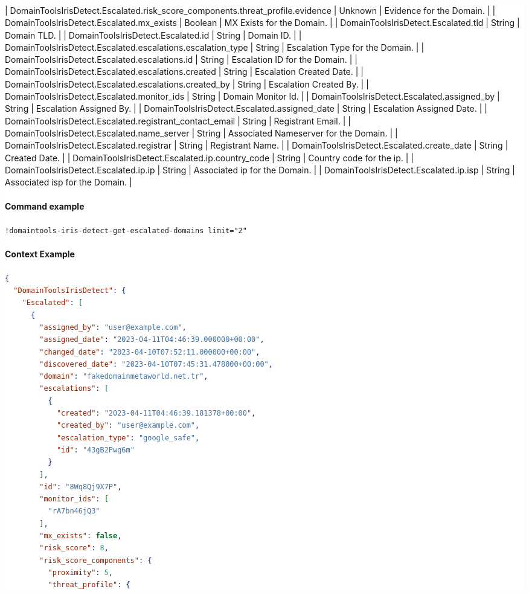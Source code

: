 | DomainToolsIrisDetect.Escalated.risk_score_components.threat_profile.evidence | Unknown  | Evidence for the Domain.              | 
| DomainToolsIrisDetect.Escalated.mx_exists                                     | Boolean  | MX Exists for the Domain.             | 
| DomainToolsIrisDetect.Escalated.tld                                           | String   | Domain TLD.                           | 
| DomainToolsIrisDetect.Escalated.id                                            | String   | Domain ID.                            | 
| DomainToolsIrisDetect.Escalated.escalations.escalation_type                   | String   | Escalation Type for the Domain.       | 
| DomainToolsIrisDetect.Escalated.escalations.id                                | String   | Escalation ID for the Domain.         | 
| DomainToolsIrisDetect.Escalated.escalations.created                           | String   | Escalation Created Date.              | 
| DomainToolsIrisDetect.Escalated.escalations.created_by                        | String   | Escalation Created By.                | 
| DomainToolsIrisDetect.Escalated.monitor_ids                                   | String   | Domain Monitor Id.                    | 
| DomainToolsIrisDetect.Escalated.assigned_by                                   | String   | Escalation Assigned By.               | 
| DomainToolsIrisDetect.Escalated.assigned_date                                 | String   | Escalation Assigned Date.             | 
| DomainToolsIrisDetect.Escalated.registrant_contact_email                      | String   | Registrant Email.                     | 
| DomainToolsIrisDetect.Escalated.name_server                                   | String   | Associated Nameserver for the Domain. | 
| DomainToolsIrisDetect.Escalated.registrar                                     | String   | Registrant Name.                      | 
| DomainToolsIrisDetect.Escalated.create_date                                   | String   | Created Date.                         | 
| DomainToolsIrisDetect.Escalated.ip.country_code                               | String   | Country code for the ip.              | 
| DomainToolsIrisDetect.Escalated.ip.ip                                         | String   | Associated ip for the Domain.         | 
| DomainToolsIrisDetect.Escalated.ip.isp                                        | String   | Associated isp for the Domain.        | 

#### Command example

```!domaintools-iris-detect-get-escalated-domains limit="2"```

#### Context Example

```json
{
  "DomainToolsIrisDetect": {
    "Escalated": [
      {
        "assigned_by": "user@example.com",
        "assigned_date": "2023-04-11T04:46:39.000000+00:00",
        "changed_date": "2023-04-10T07:52:11.000000+00:00",
        "discovered_date": "2023-04-10T07:45:31.478000+00:00",
        "domain": "fakedomainmetaworld.net.tr",
        "escalations": [
          {
            "created": "2023-04-11T04:46:39.181378+00:00",
            "created_by": "user@example.com",
            "escalation_type": "google_safe",
            "id": "43gB2Pwg6m"
          }
        ],
        "id": "8Wq8Qj9X7P",
        "monitor_ids": [
          "rA7bn46jQ3"
        ],
        "mx_exists": false,
        "risk_score": 8,
        "risk_score_components": {
          "proximity": 5,
          "threat_profile": {
```